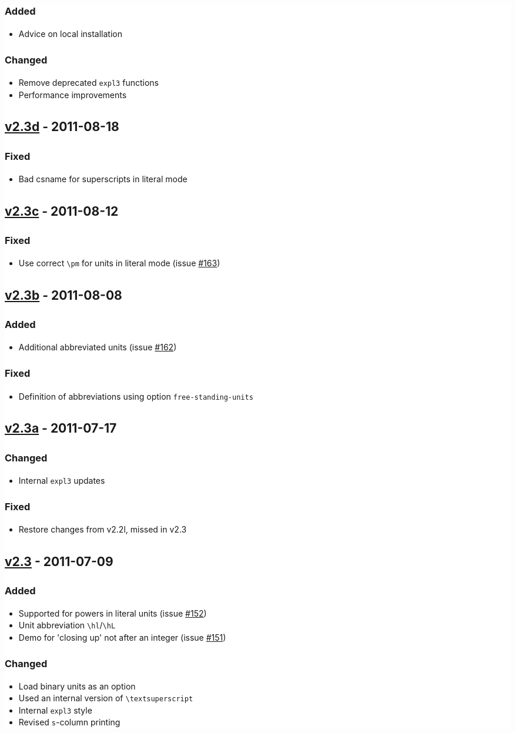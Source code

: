 ### Added
- Advice on local installation

### Changed
- Remove deprecated `expl3` functions
- Performance improvements

## [v2.3d] - 2011-08-18

### Fixed
- Bad csname for superscripts in literal mode

## [v2.3c] - 2011-08-12

### Fixed
- Use correct `\pm` for units in literal mode (issue [\#163](https://github.com/josephwright/siunitx/issues/163))

## [v2.3b] - 2011-08-08

### Added
- Additional abbreviated units (issue [\#162](https://github.com/josephwright/siunitx/issues/162))

### Fixed
- Definition of abbreviations using option `free-standing-units`

## [v2.3a] - 2011-07-17

### Changed
- Internal `expl3` updates

### Fixed
- Restore changes from v2.2l, missed in v2.3

## [v2.3] - 2011-07-09

### Added
- Supported for powers in literal units (issue [\#152](https://github.com/josephwright/siunitx/issues/152))
- Unit abbreviation `\hl`/`\hL`
- Demo for 'closing up' not after an integer (issue [\#151](https://github.com/josephwright/siunitx/issues/151))

### Changed
- Load binary units as an option
- Used an internal version of `\textsuperscript`
- Internal `expl3` style
- Revised `s`-column printing


[Unreleased]: https://github.com/josephwright/siunitx/compare/v3.4.4...HEAD
[v3.4.4]: https://github.com/josephwright/siunitx/compare/v3.4.3...v3.4.4
[v3.4.3]: https://github.com/josephwright/siunitx/compare/v3.4.2...v3.4.3
[v3.4.2]: https://github.com/josephwright/siunitx/compare/v3.4.1...v3.4.2
[v3.4.1]: https://github.com/josephwright/siunitx/compare/v3.4.0...v3.4.1
[v3.4.0]: https://github.com/josephwright/siunitx/compare/v3.3.24...v3.4.0
[v3.3.24]: https://github.com/josephwright/siunitx/compare/v3.3.23...v3.3.24
[v3.3.23]: https://github.com/josephwright/siunitx/compare/v3.3.22...v3.3.23
[v3.3.22]: https://github.com/josephwright/siunitx/compare/v3.3.21...v3.3.22
[v3.3.21]: https://github.com/josephwright/siunitx/compare/v3.3.20...v3.3.21
[v3.3.20]: https://github.com/josephwright/siunitx/compare/v3.3.19...v3.3.20
[v3.3.19]: https://github.com/josephwright/siunitx/compare/v3.3.18...v3.3.19
[v3.3.18]: https://github.com/josephwright/siunitx/compare/v3.3.17...v3.3.18
[v3.3.17]: https://github.com/josephwright/siunitx/compare/v3.3.16...v3.3.17
[v3.3.16]: https://github.com/josephwright/siunitx/compare/v3.3.15...v3.3.16
[v3.3.15]: https://github.com/josephwright/siunitx/compare/v3.3.14...v3.3.15
[v3.3.14]: https://github.com/josephwright/siunitx/compare/v3.3.13...v3.3.14
[v3.3.13]: https://github.com/josephwright/siunitx/compare/v3.3.12...v3.3.13
[v3.3.12]: https://github.com/josephwright/siunitx/compare/v3.3.11...v3.3.12
[v3.3.11]: https://github.com/josephwright/siunitx/compare/v3.3.10...v3.3.11
[v3.3.10]: https://github.com/josephwright/siunitx/compare/v3.3.9...v3.3.10
[v3.3.9]: https://github.com/josephwright/siunitx/compare/v3.3.8...v3.3.9
[v3.3.8]: https://github.com/josephwright/siunitx/compare/v3.3.7...v3.3.8
[v3.3.7]: https://github.com/josephwright/siunitx/compare/v3.3.6...v3.3.7
[v3.3.6]: https://github.com/josephwright/siunitx/compare/v3.3.5...v3.3.6
[v3.3.5]: https://github.com/josephwright/siunitx/compare/v3.3.4...v3.3.5
[v3.3.4]: https://github.com/josephwright/siunitx/compare/v3.3.3...v3.3.4
[v3.3.3]: https://github.com/josephwright/siunitx/compare/v3.3.2...v3.3.3
[v3.3.2]: https://github.com/josephwright/siunitx/compare/v3.3.1...v3.3.2
[v3.3.1]: https://github.com/josephwright/siunitx/compare/v3.3.0...v3.3.1
[v3.3.0]: https://github.com/josephwright/siunitx/compare/v3.2.9...v3.3.0
[v3.2.9]: https://github.com/josephwright/siunitx/compare/v3.2.8...v3.2.9
[v3.2.8]: https://github.com/josephwright/siunitx/compare/v3.2.7...v3.2.8
[v3.2.7]: https://github.com/josephwright/siunitx/compare/v3.2.6...v3.2.7
[v3.2.6]: https://github.com/josephwright/siunitx/compare/v3.2.5...v3.2.6
[v3.2.5]: https://github.com/josephwright/siunitx/compare/v3.2.4...v3.2.5
[v3.2.4]: https://github.com/josephwright/siunitx/compare/v3.2.3...v3.2.4
[v3.2.3]: https://github.com/josephwright/siunitx/compare/v3.2.2...v3.2.3
[v3.2.2]: https://github.com/josephwright/siunitx/compare/v3.2.1...v3.2.2
[v3.2.1]: https://github.com/josephwright/siunitx/compare/v3.2.0...v3.2.1
[v3.2.0]: https://github.com/josephwright/siunitx/compare/v3.1.11...v3.2.0
[v3.1.11]: https://github.com/josephwright/siunitx/compare/v3.1.10...v3.1.11
[v3.1.10]: https://github.com/josephwright/siunitx/compare/v3.1.9...v3.1.10
[v3.1.9]: https://github.com/josephwright/siunitx/compare/v3.1.8...v3.1.9
[v3.1.8]: https://github.com/josephwright/siunitx/compare/v3.1.7...v3.1.8
[v3.1.7]: https://github.com/josephwright/siunitx/compare/v3.1.6...v3.1.7
[v3.1.6]: https://github.com/josephwright/siunitx/compare/v3.1.5...v3.1.6
[v3.1.5]: https://github.com/josephwright/siunitx/compare/v3.1.4...v3.1.5
[v3.1.4]: https://github.com/josephwright/siunitx/compare/v3.1.3...v3.1.4
[v3.1.3]: https://github.com/josephwright/siunitx/compare/v3.1.2...v3.1.3
[v3.1.2]: https://github.com/josephwright/siunitx/compare/v3.1.1...v3.1.2
[v3.1.1]: https://github.com/josephwright/siunitx/compare/v3.1.0...v3.1.1
[v3.1.0]: https://github.com/josephwright/siunitx/compare/v3.0.50...v3.1.0
[v3.0.50]: https://github.com/josephwright/siunitx/compare/v3.0.49...v3.0.50
[v3.0.49]: https://github.com/josephwright/siunitx/compare/v3.0.48...v3.0.49
[v3.0.48]: https://github.com/josephwright/siunitx/compare/v3.0.47...v3.0.48
[v3.0.47]: https://github.com/josephwright/siunitx/compare/v3.0.46...v3.0.47
[v3.0.46]: https://github.com/josephwright/siunitx/compare/v3.0.45...v3.0.46
[v3.0.45]: https://github.com/josephwright/siunitx/compare/v3.0.44...v3.0.45
[v3.0.44]: https://github.com/josephwright/siunitx/compare/v3.0.43...v3.0.44
[v3.0.43]: https://github.com/josephwright/siunitx/compare/v3.0.42...v3.0.43
[v3.0.42]: https://github.com/josephwright/siunitx/compare/v3.0.41...v3.0.42
[v3.0.41]: https://github.com/josephwright/siunitx/compare/v3.0.40...v3.0.41
[v3.0.40]: https://github.com/josephwright/siunitx/compare/v3.0.39...v3.0.40
[v3.0.39]: https://github.com/josephwright/siunitx/compare/v3.0.38...v3.0.39
[v3.0.38]: https://github.com/josephwright/siunitx/compare/v3.0.37...v3.0.38
[v3.0.37]: https://github.com/josephwright/siunitx/compare/v3.0.36...v3.0.37
[v3.0.36]: https://github.com/josephwright/siunitx/compare/v3.0.35...v3.0.36
[v3.0.35]: https://github.com/josephwright/siunitx/compare/v3.0.34...v3.0.35
[v3.0.34]: https://github.com/josephwright/siunitx/compare/v3.0.33...v3.0.34
[v3.0.33]: https://github.com/josephwright/siunitx/compare/v3.0.32...v3.0.33
[v3.0.32]: https://github.com/josephwright/siunitx/compare/v3.0.31...v3.0.32
[v3.0.31]: https://github.com/josephwright/siunitx/compare/v3.0.30...v3.0.31
[v3.0.30]: https://github.com/josephwright/siunitx/compare/v3.0.29...v3.0.30
[v3.0.29]: https://github.com/josephwright/siunitx/compare/v3.0.28...v3.0.29
[v3.0.28]: https://github.com/josephwright/siunitx/compare/v3.0.27...v3.0.28
[v3.0.27]: https://github.com/josephwright/siunitx/compare/v3.0.26...v3.0.27
[v3.0.26]: https://github.com/josephwright/siunitx/compare/v3.0.25...v3.0.26
[v3.0.25]: https://github.com/josephwright/siunitx/compare/v3.0.24...v3.0.25
[v3.0.24]: https://github.com/josephwright/siunitx/compare/v3.0.23...v3.0.24
[v3.0.23]: https://github.com/josephwright/siunitx/compare/v3.0.22...v3.0.23
[v3.0.22]: https://github.com/josephwright/siunitx/compare/v3.0.21...v3.0.22
[v3.0.21]: https://github.com/josephwright/siunitx/compare/v3.0.20...v3.0.21
[v3.0.20]: https://github.com/josephwright/siunitx/compare/v3.0.19...v3.0.20
[v3.0.19]: https://github.com/josephwright/siunitx/compare/v3.0.18...v3.0.19
[v3.0.18]: https://github.com/josephwright/siunitx/compare/v3.0.17...v3.0.18
[v3.0.17]: https://github.com/josephwright/siunitx/compare/v3.0.16...v3.0.17
[v3.0.16]: https://github.com/josephwright/siunitx/compare/v3.0.15...v3.0.16
[v3.0.15]: https://github.com/josephwright/siunitx/compare/v3.0.14...v3.0.15
[v3.0.14]: https://github.com/josephwright/siunitx/compare/v3.0.13...v3.0.14
[v3.0.13]: https://github.com/josephwright/siunitx/compare/v3.0.12...v3.0.13
[v3.0.12]: https://github.com/josephwright/siunitx/compare/v3.0.11...v3.0.12
[v3.0.11]: https://github.com/josephwright/siunitx/compare/v3.0.10...v3.0.11
[v3.0.10]: https://github.com/josephwright/siunitx/compare/v3.0.9...v3.0.10
[v3.0.9]: https://github.com/josephwright/siunitx/compare/v3.0.8...v3.0.9
[v3.0.8]: https://github.com/josephwright/siunitx/compare/v3.0.7...v3.0.8
[v3.0.7]: https://github.com/josephwright/siunitx/compare/v3.0.6...v3.0.7
[v3.0.6]: https://github.com/josephwright/siunitx/compare/v3.0.5...v3.0.6
[v3.0.5]: https://github.com/josephwright/siunitx/compare/v3.0.4...v3.0.5
[v3.0.4]: https://github.com/josephwright/siunitx/compare/v3.0.3...v3.0.4
[v3.0.3]: https://github.com/josephwright/siunitx/compare/v3.0.2...v3.0.3
[v3.0.2]: https://github.com/josephwright/siunitx/compare/v3.0.1...v3.0.2
[v3.0.1]: https://github.com/josephwright/siunitx/compare/v3.0.0...v3.0.1
[v3.0.0]: https://github.com/josephwright/siunitx/compare/v2.8e...v3.0.0
[v2.8e]: https://github.com/josephwright/siunitx/compare/v2.8d...v2.8e
[v2.8d]: https://github.com/josephwright/siunitx/compare/v2.8c...v2.8d
[v2.8c]: https://github.com/josephwright/siunitx/compare/v2.8b...v2.8c
[v2.8b]: https://github.com/josephwright/siunitx/compare/v2.8a...v2.8b
[v2.8a]: https://github.com/josephwright/siunitx/compare/v2.8...v2.8a
[v2.8]: https://github.com/josephwright/siunitx/compare/v2.7u...v2.8
[v2.7v]: https://github.com/josephwright/siunitx/compare/v2.7u...v2.7v
[v2.7u]: https://github.com/josephwright/siunitx/compare/v2.7t...v2.7u
[v2.7t]: https://github.com/josephwright/siunitx/compare/v2.7s...v2.7t
[v2.7s]: https://github.com/josephwright/siunitx/compare/v2.7r...v2.7s
[v2.7r]: https://github.com/josephwright/siunitx/compare/v2.7q...v2.7r
[v2.7q]: https://github.com/josephwright/siunitx/compare/v2.7p...v2.7q
[v2.7p]: https://github.com/josephwright/siunitx/compare/v2.7o...v2.7p
[v2.7o]: https://github.com/josephwright/siunitx/compare/v2.7n...v2.7o
[v2.7n]: https://github.com/josephwright/siunitx/compare/v2.7m...v2.7n
[v2.7m]: https://github.com/josephwright/siunitx/compare/v2.7l...v2.7m
[v2.7l]: https://github.com/josephwright/siunitx/compare/v2.7k...v2.7l
[v2.7k]: https://github.com/josephwright/siunitx/compare/v2.7j...v2.7k
[v2.7j]: https://github.com/josephwright/siunitx/compare/v2.7i...v2.7j
[v2.7i]: https://github.com/josephwright/siunitx/compare/v2.7h...v2.7i
[v2.7h]: https://github.com/josephwright/siunitx/compare/v2.7g...v2.7h
[v2.7g]: https://github.com/josephwright/siunitx/compare/v2.7f...v2.7g
[v2.7f]: https://github.com/josephwright/siunitx/compare/v2.7e...v2.7f
[v2.7e]: https://github.com/josephwright/siunitx/compare/v2.7d...v2.7e
[v2.7d]: https://github.com/josephwright/siunitx/compare/v2.7c...v2.7d
[v2.7c]: https://github.com/josephwright/siunitx/compare/v2.7b...v2.7c
[v2.7b]: https://github.com/josephwright/siunitx/compare/v2.7a...v2.7b
[v2.7a]: https://github.com/josephwright/siunitx/compare/v2.7...v2.7a
[v2.7]: https://github.com/josephwright/siunitx/compare/v2.6s...v2.7
[v2.6s]: https://github.com/josephwright/siunitx/compare/v2.6r...v2.6s
[v2.6r]: https://github.com/josephwright/siunitx/compare/v2.6q...v2.6r
[v2.6q]: https://github.com/josephwright/siunitx/compare/v2.6p...v2.6q
[v2.6p]: https://github.com/josephwright/siunitx/compare/v2.6o...v2.6p
[v2.6o]: https://github.com/josephwright/siunitx/compare/v2.6n...v2.6o
[v2.6n]: https://github.com/josephwright/siunitx/compare/v2.6m...v2.6n
[v2.6m]: https://github.com/josephwright/siunitx/compare/v2.6l...v2.6m
[v2.6l]: https://github.com/josephwright/siunitx/compare/v2.6k...v2.6l
[v2.6k]: https://github.com/josephwright/siunitx/compare/v2.6j...v2.6k
[v2.6j]: https://github.com/josephwright/siunitx/compare/v2.6i...v2.6j
[v2.6i]: https://github.com/josephwright/siunitx/compare/v2.6h...v2.6i
[v2.6h]: https://github.com/josephwright/siunitx/compare/v2.6g...v2.6h
[v2.6g]: https://github.com/josephwright/siunitx/compare/v2.6f...v2.6g
[v2.6f]: https://github.com/josephwright/siunitx/compare/v2.6e...v2.6f
[v2.6e]: https://github.com/josephwright/siunitx/compare/v2.6d...v2.6e
[v2.6d]: https://github.com/josephwright/siunitx/compare/v2.6c...v2.6d
[v2.6c]: https://github.com/josephwright/siunitx/compare/v2.6b...v2.6c
[v2.6b]: https://github.com/josephwright/siunitx/compare/v2.6a...v2.6b
[v2.6a]: https://github.com/josephwright/siunitx/compare/v2.6...v2.6a
[v2.6]: https://github.com/josephwright/siunitx/compare/v2.5s...v2.6
[v2.5s]: https://github.com/josephwright/siunitx/compare/v2.5r...v2.5s
[v2.5r]: https://github.com/josephwright/siunitx/compare/v2.5q...v2.5r
[v2.5q]: https://github.com/josephwright/siunitx/compare/v2.5p...v2.5q
[v2.5p]: https://github.com/josephwright/siunitx/compare/v2.5o...v2.5p
[v2.5o]: https://github.com/josephwright/siunitx/compare/v2.5n...v2.5o
[v2.5n]: https://github.com/josephwright/siunitx/compare/v2.5m...v2.5n
[v2.5m]: https://github.com/josephwright/siunitx/compare/v2.5l...v2.5m
[v2.5l]: https://github.com/josephwright/siunitx/compare/v2.5k...v2.5l
[v2.5k]: https://github.com/josephwright/siunitx/compare/v2.5j...v2.5k
[v2.5j]: https://github.com/josephwright/siunitx/compare/v2.5i...v2.5j
[v2.5i]: https://github.com/josephwright/siunitx/compare/v2.5h...v2.5i
[v2.5h]: https://github.com/josephwright/siunitx/compare/v2.5g...v2.5h
[v2.5g]: https://github.com/josephwright/siunitx/compare/v2.5f...v2.5g
[v2.5f]: https://github.com/josephwright/siunitx/compare/v2.5e...v2.5f
[v2.5e]: https://github.com/josephwright/siunitx/compare/v2.5d...v2.5e
[v2.5d]: https://github.com/josephwright/siunitx/compare/v2.5c...v2.5d
[v2.5c]: https://github.com/josephwright/siunitx/compare/v2.5b...v2.5c
[v2.5b]: https://github.com/josephwright/siunitx/compare/v2.5a...v2.5b
[v2.5a]: https://github.com/josephwright/siunitx/compare/v2.5...v2.5a
[v2.5]: https://github.com/josephwright/siunitx/compare/v2.4n...v2.5
[v2.4n]: https://github.com/josephwright/siunitx/compare/v2.4m...v2.4n
[v2.4m]: https://github.com/josephwright/siunitx/compare/v2.4l...v2.4m
[v2.4l]: https://github.com/josephwright/siunitx/compare/v2.4k...v2.4l
[v2.4k]: https://github.com/josephwright/siunitx/compare/v2.4j...v2.4k
[v2.4j]: https://github.com/josephwright/siunitx/compare/v2.4i...v2.4j
[v2.4i]: https://github.com/josephwright/siunitx/compare/v2.4h...v2.4i
[v2.4h]: https://github.com/josephwright/siunitx/compare/v2.4g...v2.4h
[v2.4g]: https://github.com/josephwright/siunitx/compare/v2.4f...v2.4g
[v2.4f]: https://github.com/josephwright/siunitx/compare/v2.4e...v2.4f
[v2.4e]: https://github.com/josephwright/siunitx/compare/v2.4d...v2.4e
[v2.4d]: https://github.com/josephwright/siunitx/compare/v2.4c...v2.4d
[v2.4c]: https://github.com/josephwright/siunitx/compare/v2.4b...v2.4c
[v2.4b]: https://github.com/josephwright/siunitx/compare/v2.4a...v2.4b
[v2.4a]: https://github.com/josephwright/siunitx/compare/v2.4...v2.4a
[v2.4]: https://github.com/josephwright/siunitx/compare/v2.3h...v2.4
[v2.3h]: https://github.com/josephwright/siunitx/compare/v2.3g...v2.3h
[v2.3g]: https://github.com/josephwright/siunitx/compare/v2.3f...v2.3g
[v2.3f]: https://github.com/josephwright/siunitx/compare/v2.3e...v2.3f
[v2.3e]: https://github.com/josephwright/siunitx/compare/v2.3d...v2.3e
[v2.3d]: https://github.com/josephwright/siunitx/compare/v2.3c...v2.3d
[v2.3c]: https://github.com/josephwright/siunitx/compare/v2.3b...v2.3c
[v2.3b]: https://github.com/josephwright/siunitx/compare/v2.3a...v2.3b
[v2.3a]: https://github.com/josephwright/siunitx/compare/v2.3...v2.3a
[v2.3]: https://github.com/josephwright/siunitx/compare/v2.2l...v2.3
[v2.2l]: https://github.com/josephwright/siunitx/compare/v2.2k...v2.2l
[v2.2k]: https://github.com/josephwright/siunitx/compare/v2.2j...v2.2k
[v2.2j]: https://github.com/josephwright/siunitx/compare/v2.2i...v2.2j
[v2.2i]: https://github.com/josephwright/siunitx/compare/v2.2h...v2.2i
[v2.2h]: https://github.com/josephwright/siunitx/compare/v2.2g...v2.2h
[v2.2g]: https://github.com/josephwright/siunitx/compare/v2.2f...v2.2g
[v2.2f]: https://github.com/josephwright/siunitx/compare/v2.2e...v2.2f
[v2.2e]: https://github.com/josephwright/siunitx/compare/v2.2d...v2.2e
[v2.2d]: https://github.com/josephwright/siunitx/compare/v2.2c...v2.2d
[v2.2c]: https://github.com/josephwright/siunitx/compare/v2.2b...v2.2c
[v2.2b]: https://github.com/josephwright/siunitx/compare/v2.2a...v2.2b
[v2.2a]: https://github.com/josephwright/siunitx/compare/v2.2...v2.2a
[v2.2]: https://github.com/josephwright/siunitx/compare/v2.1p...v2.2
[v2.1p]: https://github.com/josephwright/siunitx/compare/v2.1o...v2.1p
[v2.1o]: https://github.com/josephwright/siunitx/compare/v2.1n...v2.1o
[v2.1n]: https://github.com/josephwright/siunitx/compare/v2.1m...v2.1n
[v2.1m]: https://github.com/josephwright/siunitx/compare/v2.1l...v2.1m
[v2.1l]: https://github.com/josephwright/siunitx/compare/v2.1k...v2.1l
[v2.1k]: https://github.com/josephwright/siunitx/compare/v2.1j...v2.1k
[v2.1j]: https://github.com/josephwright/siunitx/compare/v2.1i...v2.1j
[v2.1i]: https://github.com/josephwright/siunitx/compare/v2.1h...v2.1i
[v2.1h]: https://github.com/josephwright/siunitx/compare/v2.1g...v2.1h
[v2.1g]: https://github.com/josephwright/siunitx/compare/v2.1f...v2.1g
[v2.1f]: https://github.com/josephwright/siunitx/compare/v2.1e...v2.1f
[v2.1e]: https://github.com/josephwright/siunitx/compare/v2.1d...v2.1e
[v2.1d]: https://github.com/josephwright/siunitx/compare/v2.1c...v2.1d
[v2.1c]: https://github.com/josephwright/siunitx/compare/v2.1b...v2.1c
[v2.1b]: https://github.com/josephwright/siunitx/compare/v2.1a...v2.1b
[v2.1a]: https://github.com/josephwright/siunitx/compare/v2.1...v2.1a
[v2.1]: https://github.com/josephwright/siunitx/compare/v2.0y...v2.1
[v2.0y]: https://github.com/josephwright/siunitx/compare/v2.0x...v2.0y
[v2.0x]: https://github.com/josephwright/siunitx/compare/v2.0w...v2.0x
[v2.0w]: https://github.com/josephwright/siunitx/compare/v2.0v...v2.0w
[v2.0v]: https://github.com/josephwright/siunitx/compare/v2.0u...v2.0v
[v2.0u]: https://github.com/josephwright/siunitx/compare/v2.0t...v2.0u
[v2.0t]: https://github.com/josephwright/siunitx/compare/v2.0s...v2.0t
[v2.0s]: https://github.com/josephwright/siunitx/compare/v2.0r...v2.0s
[v2.0r]: https://github.com/josephwright/siunitx/compare/v2.0q...v2.0r
[v2.0q]: https://github.com/josephwright/siunitx/compare/v2.0p...v2.0q
[v2.0p]: https://github.com/josephwright/siunitx/compare/v2.0o...v2.0p
[v2.0o]: https://github.com/josephwright/siunitx/compare/v2.0n...v2.0o
[v2.0n]: https://github.com/josephwright/siunitx/compare/v2.0m...v2.0n
[v2.0m]: https://github.com/josephwright/siunitx/compare/v2.0l...v2.0m
[v2.0l]: https://github.com/josephwright/siunitx/compare/v2.0k...v2.0l
[v2.0k]: https://github.com/josephwright/siunitx/compare/v2.0j...v2.0k
[v2.0j]: https://github.com/josephwright/siunitx/compare/v2.0i...v2.0j
[v2.0i]: https://github.com/josephwright/siunitx/compare/v2.0h...v2.0i
[v2.0h]: https://github.com/josephwright/siunitx/compare/v2.0g...v2.0h
[v2.0g]: https://github.com/josephwright/siunitx/compare/v2.0f...v2.0g
[v2.0f]: https://github.com/josephwright/siunitx/compare/v2.0e...v2.0f
[v2.0e]: https://github.com/josephwright/siunitx/compare/v2.0d...v2.0e
[v2.0d]: https://github.com/josephwright/siunitx/compare/v2.0c...v2.0d
[v2.0c]: https://github.com/josephwright/siunitx/compare/v2.0b...v2.0c
[v2.0b]: https://github.com/josephwright/siunitx/compare/v2.0a...v2.0b
[v2.0a]: https://github.com/josephwright/siunitx/compare/v2.0...v2.0a